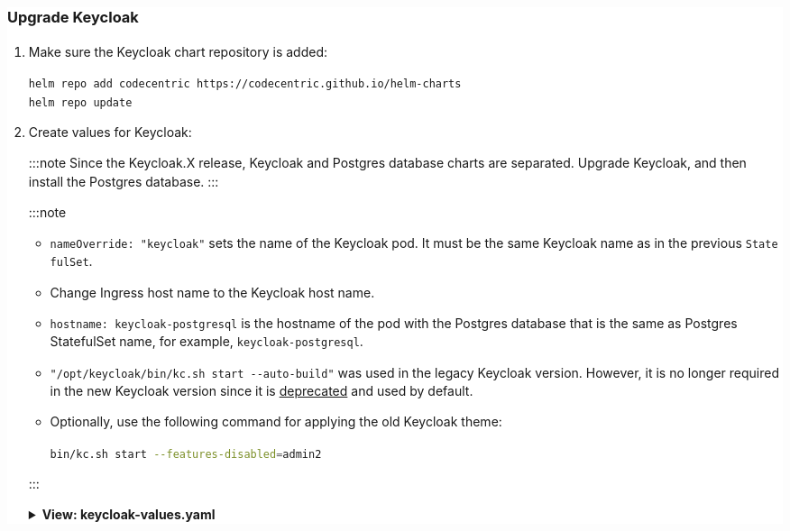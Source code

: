 ### Upgrade Keycloak

1. Make sure the Keycloak chart repository is added:

    ```bash
    helm repo add codecentric https://codecentric.github.io/helm-charts
    helm repo update
    ```

2. Create values for Keycloak:

    :::note
      Since the Keycloak.X release, Keycloak  and Postgres database charts are separated.
      Upgrade Keycloak, and then install the Postgres database.
    :::

    :::note
      * `nameOverride: "keycloak"` sets the name of the Keycloak pod. It must be the same Keycloak name as in the previous `StatefulSet`.
      * Change Ingress host name to the Keycloak host name.
      * `hostname: keycloak-postgresql` is the hostname of the pod with the Postgres database that is the same as Postgres StatefulSet name, for example, `keycloak-postgresql`.
      * `"/opt/keycloak/bin/kc.sh start --auto-build"` was used in the legacy Keycloak version. However, it is no longer required in the new Keycloak version since it is [deprecated](https://www.keycloak.org/docs/latest/upgrading/index.html#changes-to-the-server-configuration-and-startup) and used by default.
      * Optionally, use the following command for applying the old Keycloak theme:

          ```bash
          bin/kc.sh start --features-disabled=admin2
          ```

    :::

    <details>
    <summary><b>View: keycloak-values.yaml</b></summary>

    ```yaml
    nameOverride: "keycloak"

    replicas: 1

    # Deploy the latest verion
    image:
      tag: "19.0.1"

    # start: create OpenShift realm which is required by KubeRocketCI
    extraInitContainers: |
      - name: realm-provider
        image: busybox
        imagePullPolicy: IfNotPresent
        command:
          - sh
        args:
          - -c
          - |
            echo '{"realm": "openshift","enabled": true}' > /opt/keycloak/data/import/openshift.json
        volumeMounts:
          - name: realm
            mountPath: /opt/keycloak/data/import
